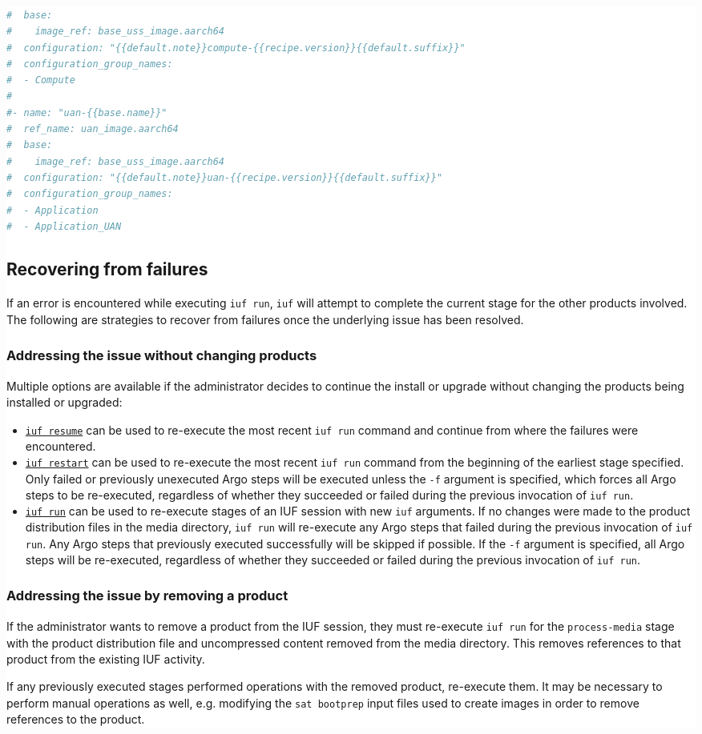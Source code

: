 ```yaml
#  base:
#    image_ref: base_uss_image.aarch64
#  configuration: "{{default.note}}compute-{{recipe.version}}{{default.suffix}}"
#  configuration_group_names:
#  - Compute
#
#- name: "uan-{{base.name}}"
#  ref_name: uan_image.aarch64
#  base:
#    image_ref: base_uss_image.aarch64
#  configuration: "{{default.note}}uan-{{recipe.version}}{{default.suffix}}"
#  configuration_group_names:
#  - Application
#  - Application_UAN
```

## Recovering from failures

If an error is encountered while executing `iuf run`, `iuf` will attempt to complete the current stage for the other products involved. The following are strategies to recover from failures once the underlying issue has been
resolved.

### Addressing the issue without changing products

Multiple options are available if the administrator decides to continue the install or upgrade without changing the products being installed or upgraded:

- [`iuf resume`](#resume) can be used to re-execute the most recent `iuf run` command and continue from where the failures were encountered.
- [`iuf restart`](#restart) can be used to re-execute the most recent `iuf run` command from the beginning of the earliest stage specified. Only failed or previously unexecuted Argo steps will be executed unless the `-f`
  argument is specified, which forces all Argo steps to be re-executed, regardless of whether they succeeded or failed during the previous invocation of `iuf run`.
- [`iuf run`](#run) can be used to re-execute stages of an IUF session with new `iuf` arguments. If no changes were made to the product distribution files in the media directory, `iuf run` will re-execute any Argo steps that failed
  during the previous invocation of `iuf run`. Any Argo steps that previously executed successfully will be skipped if possible. If the `-f` argument is specified, all Argo steps will be re-executed, regardless of whether they
  succeeded or failed during the previous invocation of `iuf run`.

### Addressing the issue by removing a product

If the administrator wants to remove a product from the IUF session, they must re-execute `iuf run` for the `process-media` stage with the product distribution file and uncompressed content removed from the media directory. This
removes references to that product from the existing IUF activity.

If any previously executed stages performed operations with the removed product, re-execute them. It may be necessary to perform manual operations as well, e.g. modifying the `sat bootprep` input files used to create images in
order to remove references to the product.
